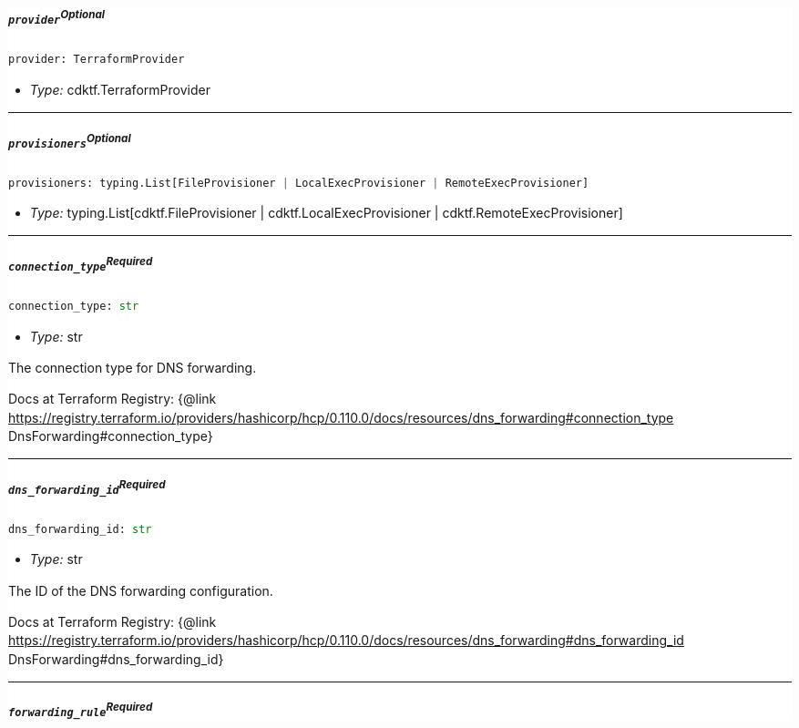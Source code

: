 ##### `provider`<sup>Optional</sup> <a name="provider" id="@cdktf/provider-hcp.dnsForwarding.DnsForwardingConfig.property.provider"></a>

```python
provider: TerraformProvider
```

- *Type:* cdktf.TerraformProvider

---

##### `provisioners`<sup>Optional</sup> <a name="provisioners" id="@cdktf/provider-hcp.dnsForwarding.DnsForwardingConfig.property.provisioners"></a>

```python
provisioners: typing.List[FileProvisioner | LocalExecProvisioner | RemoteExecProvisioner]
```

- *Type:* typing.List[cdktf.FileProvisioner | cdktf.LocalExecProvisioner | cdktf.RemoteExecProvisioner]

---

##### `connection_type`<sup>Required</sup> <a name="connection_type" id="@cdktf/provider-hcp.dnsForwarding.DnsForwardingConfig.property.connectionType"></a>

```python
connection_type: str
```

- *Type:* str

The connection type for DNS forwarding.

Docs at Terraform Registry: {@link https://registry.terraform.io/providers/hashicorp/hcp/0.110.0/docs/resources/dns_forwarding#connection_type DnsForwarding#connection_type}

---

##### `dns_forwarding_id`<sup>Required</sup> <a name="dns_forwarding_id" id="@cdktf/provider-hcp.dnsForwarding.DnsForwardingConfig.property.dnsForwardingId"></a>

```python
dns_forwarding_id: str
```

- *Type:* str

The ID of the DNS forwarding configuration.

Docs at Terraform Registry: {@link https://registry.terraform.io/providers/hashicorp/hcp/0.110.0/docs/resources/dns_forwarding#dns_forwarding_id DnsForwarding#dns_forwarding_id}

---

##### `forwarding_rule`<sup>Required</sup> <a name="forwarding_rule" id="@cdktf/provider-hcp.dnsForwarding.DnsForwardingConfig.property.forwardingRule"></a>

